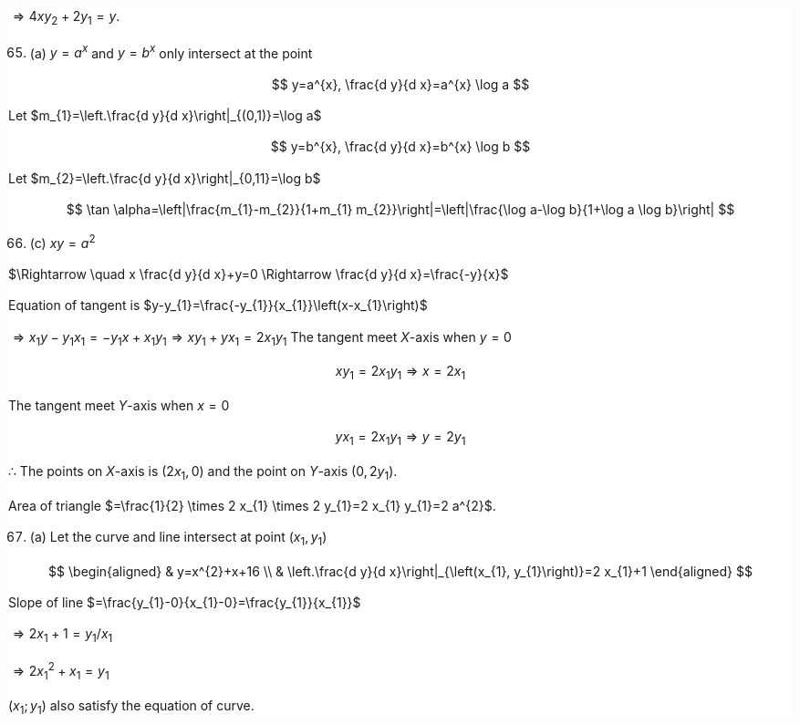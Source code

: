 $\Rightarrow 4 x y_{2}+2 y_{1}=y$.

65. (a) $y=a^{x}$ and $y=b^{x}$ only intersect at the point

$$
y=a^{x}, \frac{d y}{d x}=a^{x} \log a
$$

Let $m_{1}=\left.\frac{d y}{d x}\right|_{(0,1)}=\log a$

$$
y=b^{x}, \frac{d y}{d x}=b^{x} \log b
$$

Let $m_{2}=\left.\frac{d y}{d x}\right|_{0,11}=\log b$

$$
\tan \alpha=\left|\frac{m_{1}-m_{2}}{1+m_{1} m_{2}}\right|=\left|\frac{\log a-\log b}{1+\log a \log b}\right|
$$

66. (c) $x y=a^{2}$

$\Rightarrow \quad x \frac{d y}{d x}+y=0 \Rightarrow \frac{d y}{d x}=\frac{-y}{x}$

Equation of tangent is $y-y_{1}=\frac{-y_{1}}{x_{1}}\left(x-x_{1}\right)$

$\Rightarrow x_{1} y-y_{1} x_{1}=-y_{1} x+x_{1} y_{1} \Rightarrow x y_{1}+y x_{1}=2 x_{1} y_{1}$ The tangent meet $X$-axis when $y=0$

$$
x y_{1}=2 x_{1} y_{1} \Rightarrow x=2 x_{1}
$$

The tangent meet $Y$-axis when $x=0$

$$
y x_{1}=2 x_{1} y_{1} \Rightarrow y=2 y_{1}
$$

$\therefore$ The points on $X$-axis is $\left(2 x_{1}, 0\right)$ and the point on $Y$-axis $\left(0,2 y_{1}\right)$.

Area of triangle $=\frac{1}{2} \times 2 x_{1} \times 2 y_{1}=2 x_{1} y_{1}=2 a^{2}$.

67. (a) Let the curve and line intersect at point $\left(x_{1}, y_{1}\right)$

$$
\begin{aligned}
& y=x^{2}+x+16 \\
& \left.\frac{d y}{d x}\right|_{\left(x_{1}, y_{1}\right)}=2 x_{1}+1
\end{aligned}
$$

Slope of line $=\frac{y_{1}-0}{x_{1}-0}=\frac{y_{1}}{x_{1}}$

$\Rightarrow 2 x_{1}+1=y_{1} / x_{1}$

$\Rightarrow 2 x_{1}^{2}+x_{1}=y_{1}$

$\left(x_{1} ; y_{1}\right)$ also satisfy the equation of curve.
